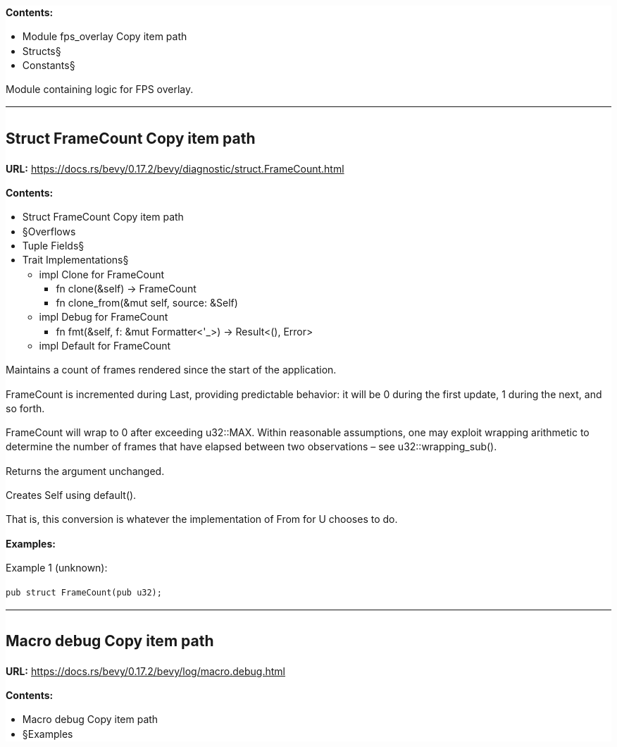 **Contents:**
- Module fps_overlay Copy item path
- Structs§
- Constants§

Module containing logic for FPS overlay.

---

## Struct FrameCount Copy item path

**URL:** https://docs.rs/bevy/0.17.2/bevy/diagnostic/struct.FrameCount.html

**Contents:**
- Struct FrameCount Copy item path
- §Overflows
- Tuple Fields§
- Trait Implementations§
  - impl Clone for FrameCount
    - fn clone(&self) -> FrameCount
    - fn clone_from(&mut self, source: &Self)
  - impl Debug for FrameCount
    - fn fmt(&self, f: &mut Formatter<'_>) -> Result<(), Error>
  - impl Default for FrameCount

Maintains a count of frames rendered since the start of the application.

FrameCount is incremented during Last, providing predictable behavior: it will be 0 during the first update, 1 during the next, and so forth.

FrameCount will wrap to 0 after exceeding u32::MAX. Within reasonable assumptions, one may exploit wrapping arithmetic to determine the number of frames that have elapsed between two observations – see u32::wrapping_sub().

Returns the argument unchanged.

Creates Self using default().

That is, this conversion is whatever the implementation of From<T> for U chooses to do.

**Examples:**

Example 1 (unknown):
```unknown
pub struct FrameCount(pub u32);
```

---

## Macro debug Copy item path

**URL:** https://docs.rs/bevy/0.17.2/bevy/log/macro.debug.html

**Contents:**
- Macro debug Copy item path
- §Examples
